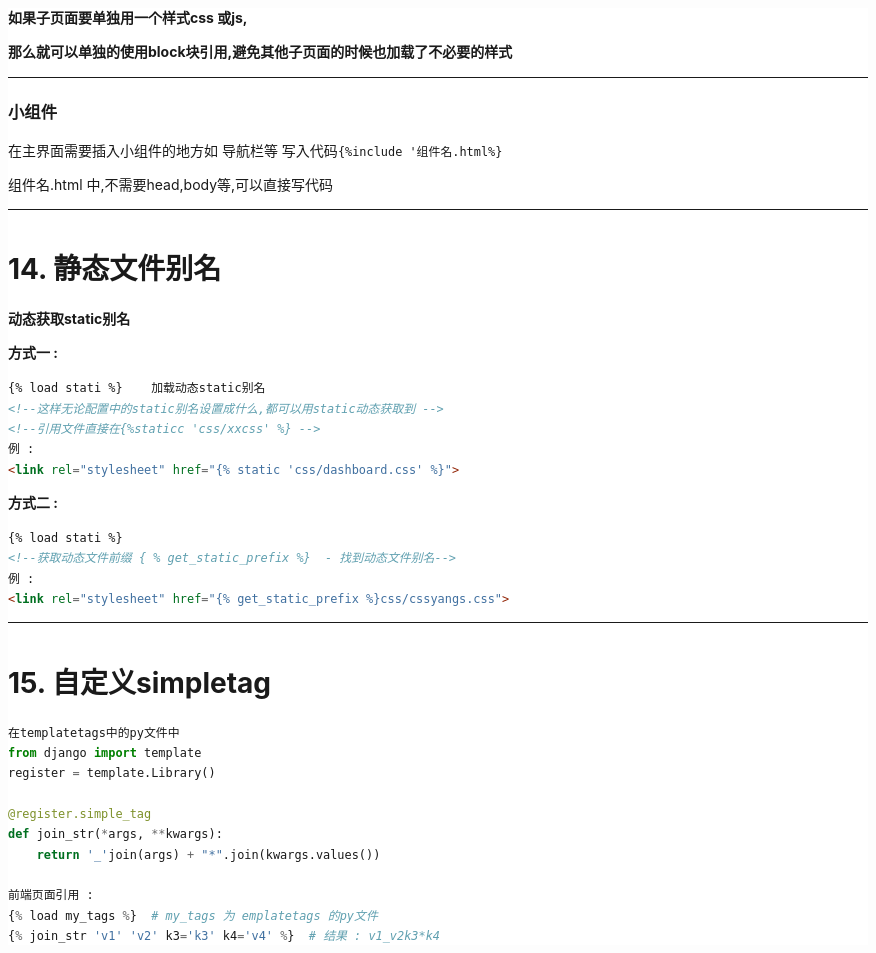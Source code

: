 

**如果子页面要单独用一个样式css 或js,**

**那么就可以单独的使用block块引用,避免其他子页面的时候也加载了不必要的样式**



------



### 小组件

在主界面需要插入小组件的地方如 导航栏等 写入代码`{%include '组件名.html%}`

组件名.html 中,不需要head,body等,可以直接写代码





------



# 14. 静态文件别名

**动态获取static别名**

**方式一 :**

```html
{% load stati %}	加载动态static别名
<!--这样无论配置中的static别名设置成什么,都可以用static动态获取到 -->
<!--引用文件直接在{%staticc 'css/xxcss' %} -->
例 :
<link rel="stylesheet" href="{% static 'css/dashboard.css' %}">
```

**方式二 :**

```html
{% load stati %}
<!--获取动态文件前缀 { % get_static_prefix %}  - 找到动态文件别名-->
例 :
<link rel="stylesheet" href="{% get_static_prefix %}css/cssyangs.css">
```

------

# 15. 自定义simpletag

```python
在templatetags中的py文件中
from django import template
register = template.Library() 
        
@register.simple_tag
def join_str(*args, **kwargs):
    return '_'join(args) + "*".join(kwargs.values())

前端页面引用 :
{% load my_tags %}  # my_tags 为 emplatetags 的py文件
{% join_str 'v1' 'v2' k3='k3' k4='v4' %}  # 结果 : v1_v2k3*k4
```
